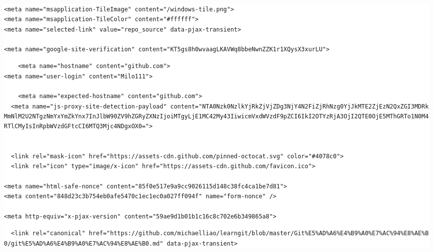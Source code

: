     <meta name="msapplication-TileImage" content="/windows-tile.png">
    <meta name="msapplication-TileColor" content="#ffffff">
    <meta name="selected-link" value="repo_source" data-pjax-transient>

    <meta name="google-site-verification" content="KT5gs8h0wvaagLKAVWq8bbeNwnZZK1r1XQysX3xurLU">
<meta name="google-site-verification" content="ZzhVyEFwb7w3e0-uOTltm8Jsck2F5StVihD0exw2fsA">
    <meta name="google-analytics" content="UA-3769691-2">

<meta content="collector.githubapp.com" name="octolytics-host" /><meta content="github" name="octolytics-app-id" /><meta content="B6963F07:26A14:1918FE:57C8E9B3" name="octolytics-dimension-request_id" /><meta content="21331412" name="octolytics-actor-id" /><meta content="Milo111" name="octolytics-actor-login" /><meta content="e8d0872cc090c7db017bb4efe25765e8deeca7aa5907ae8149af148ac774a9c8" name="octolytics-actor-hash" />
<meta content="/&lt;user-name&gt;/&lt;repo-name&gt;/blob/show" data-pjax-transient="true" name="analytics-location" />



  <meta class="js-ga-set" name="dimension1" content="Logged In">



        <meta name="hostname" content="github.com">
    <meta name="user-login" content="Milo111">

        <meta name="expected-hostname" content="github.com">
      <meta name="js-proxy-site-detection-payload" content="NTA0Nzk0NzlkYjRkZjVjZDg3NjY4N2FiZjRhNzg0YjJkMTE2ZjEzN2QxZGI3MDRkMmNlM2U2NTgzNmYxYmZkYnx7InJlbW90ZV9hZGRyZXNzIjoiMTgyLjE1MC42My43IiwicmVxdWVzdF9pZCI6IkI2OTYzRjA3OjI2QTE0OjE5MThGRTo1N0M4RTlCMyIsInRpbWVzdGFtcCI6MTQ3Mjc4NDgxOX0=">


      <link rel="mask-icon" href="https://assets-cdn.github.com/pinned-octocat.svg" color="#4078c0">
      <link rel="icon" type="image/x-icon" href="https://assets-cdn.github.com/favicon.ico">

    <meta name="html-safe-nonce" content="85f0e517e9a9cc9026115d148c38fc4ca1be7d81">
    <meta content="848d23c3b754eb0afe5470c1ec1ec0a027ff094f" name="form-nonce" />

    <meta http-equiv="x-pjax-version" content="59ae9d1b01b1c16c8c702e6b349865a8">
    

      
  <meta name="description" content="learngit - 教程→ http://t.cn/zQ6LFwE 赞助→ http://t.cn/R5bhVpf 推送请使用UTF-8编码">
  <meta name="go-import" content="github.com/michaelliao/learngit git https://github.com/michaelliao/learngit.git">

  <meta content="470058" name="octolytics-dimension-user_id" /><meta content="michaelliao" name="octolytics-dimension-user_login" /><meta content="12267843" name="octolytics-dimension-repository_id" /><meta content="michaelliao/learngit" name="octolytics-dimension-repository_nwo" /><meta content="true" name="octolytics-dimension-repository_public" /><meta content="false" name="octolytics-dimension-repository_is_fork" /><meta content="12267843" name="octolytics-dimension-repository_network_root_id" /><meta content="michaelliao/learngit" name="octolytics-dimension-repository_network_root_nwo" />
  <link href="https://github.com/michaelliao/learngit/commits/master.atom" rel="alternate" title="Recent Commits to learngit:master" type="application/atom+xml">


      <link rel="canonical" href="https://github.com/michaelliao/learngit/blob/master/Git%E5%AD%A6%E4%B9%A0%E7%AC%94%E8%AE%B0/git%E5%AD%A6%E4%B9%A0%E7%AC%94%E8%AE%B0.md" data-pjax-transient>
  </head>
